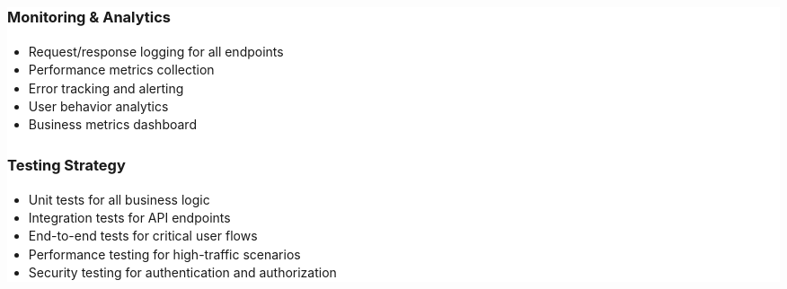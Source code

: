 ### Monitoring & Analytics
- Request/response logging for all endpoints
- Performance metrics collection
- Error tracking and alerting
- User behavior analytics
- Business metrics dashboard

### Testing Strategy
- Unit tests for all business logic
- Integration tests for API endpoints
- End-to-end tests for critical user flows
- Performance testing for high-traffic scenarios
- Security testing for authentication and authorization
